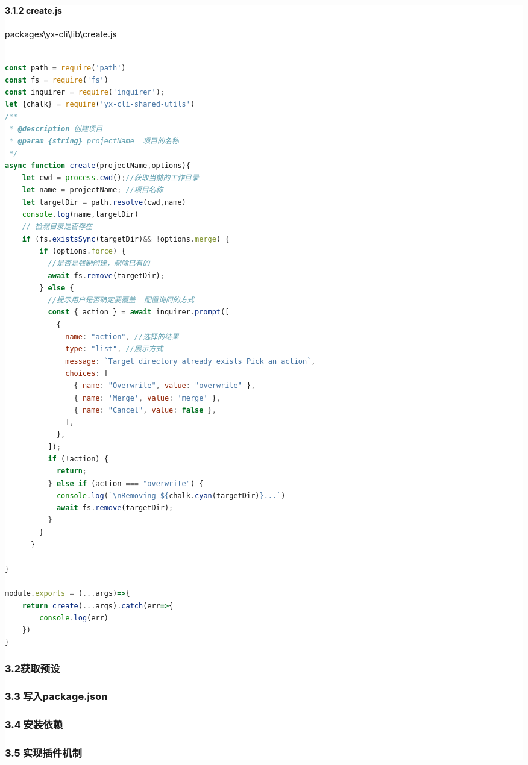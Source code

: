 #### 3.1.2 create.js

packages\yx-cli\lib\create.js

```js

const path = require('path')
const fs = require('fs')
const inquirer = require('inquirer');
let {chalk} = require('yx-cli-shared-utils')
/**
 * @description 创建项目
 * @param {string} projectName  项目的名称
 */
async function create(projectName,options){
    let cwd = process.cwd();//获取当前的工作目录
    let name = projectName; //项目名称
    let targetDir = path.resolve(cwd,name)
    console.log(name,targetDir) 
    // 检测目录是否存在
    if (fs.existsSync(targetDir)&& !options.merge) {
        if (options.force) {
          //是否是强制创建，删除已有的
          await fs.remove(targetDir);
        } else {
          //提示用户是否确定要覆盖  配置询问的方式
          const { action } = await inquirer.prompt([
            {
              name: "action", //选择的结果
              type: "list", //展示方式
              message: `Target directory already exists Pick an action`,
              choices: [
                { name: "Overwrite", value: "overwrite" },
                { name: 'Merge', value: 'merge' },
                { name: "Cancel", value: false },
              ],
            },
          ]);
          if (!action) {
            return;
          } else if (action === "overwrite") {
            console.log(`\nRemoving ${chalk.cyan(targetDir)}...`)
            await fs.remove(targetDir);
          }
        }
      }

}

module.exports = (...args)=>{
    return create(...args).catch(err=>{
        console.log(err)
    })
}

```
### 3.2获取预设
### 3.3 写入package.json
### 3.4 安装依赖
### 3.5 实现插件机制